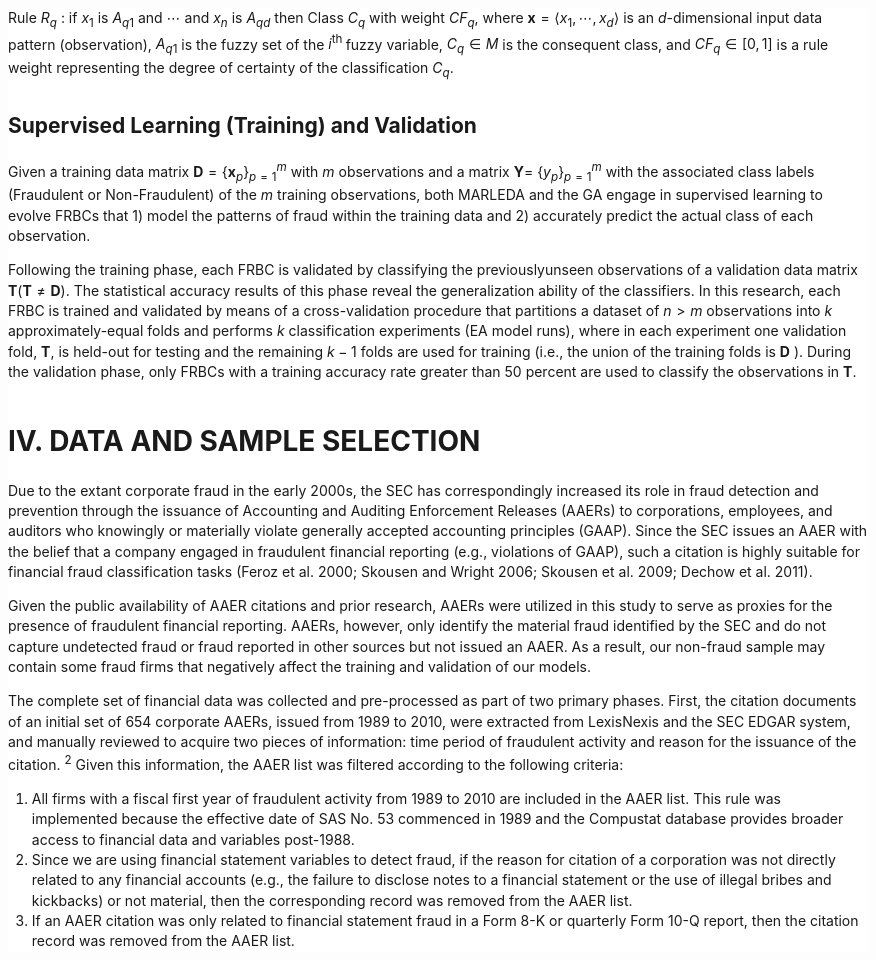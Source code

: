 Rule $R_{q}$ : if $x_{1}$ is $A_{q 1}$ and $\cdots$ and $x_{n}$ is $A_{q d}$ then Class $C_{q}$ with weight $C F_{q}$,
where $\boldsymbol{x}=\left\langle x_{1}, \cdots, x_{d}\right\rangle$ is an $d$-dimensional input data pattern (observation), $A_{q 1}$ is the fuzzy set of the $i^{\text {th }}$ fuzzy variable, $C_{q} \in M$ is the consequent class, and $C F_{q} \in[0,1]$ is a rule weight representing the degree of certainty of the classification $C_{q}$.

## Supervised Learning (Training) and Validation

Given a training data matrix $\boldsymbol{D}=\left\{\boldsymbol{x}_{p}\right\}_{p=1}^{m}$ with $m$ observations and a matrix $\boldsymbol{Y}=$ $\left\{y_{p}\right\}_{p=1}^{m}$ with the associated class labels (Fraudulent or Non-Fraudulent) of the $m$ training observations, both MARLEDA and the GA engage in supervised learning to evolve FRBCs that 1) model the patterns of fraud within the training data and 2) accurately predict the actual class of each observation.

Following the training phase, each FRBC is validated by classifying the previouslyunseen observations of a validation data matrix $\boldsymbol{T}(\boldsymbol{T} \neq \boldsymbol{D})$. The statistical accuracy results of this phase reveal the generalization ability of the classifiers. In this research, each FRBC is trained and validated by means of a cross-validation procedure that partitions a dataset of $n>m$ observations into $k$ approximately-equal folds and performs $k$ classification experiments (EA model runs), where in each experiment one validation fold, $\boldsymbol{T}$, is held-out for testing and the remaining $k-1$ folds are used for training (i.e., the union of the training folds is $\boldsymbol{D}$ ). During the validation phase, only FRBCs with a training accuracy rate greater than 50 percent are used to classify the observations in $\boldsymbol{T}$.

# IV. DATA AND SAMPLE SELECTION 

Due to the extant corporate fraud in the early 2000s, the SEC has correspondingly increased its role in fraud detection and prevention through the issuance of Accounting and Auditing Enforcement Releases (AAERs) to corporations, employees, and auditors who knowingly or materially violate generally accepted accounting principles (GAAP). Since the SEC issues an AAER with the belief that a company engaged in fraudulent financial reporting (e.g., violations of GAAP), such a citation is highly suitable for financial fraud classification tasks (Feroz et al. 2000; Skousen and Wright 2006; Skousen et al. 2009; Dechow et al. 2011).

Given the public availability of AAER citations and prior research, AAERs were utilized in this study to serve as proxies for the presence of fraudulent financial reporting. AAERs, however, only identify the material fraud identified by the SEC and do not capture undetected fraud or fraud reported in other sources but not issued an AAER. As a result, our non-fraud sample may contain some fraud firms that negatively affect the training and validation of our models.

The complete set of financial data was collected and pre-processed as part of two primary phases. First, the citation documents of an initial set of 654 corporate AAERs, issued from 1989 to 2010, were extracted from LexisNexis and the SEC EDGAR system, and manually reviewed to acquire two pieces of information: time period of fraudulent activity and reason for the issuance of the citation. ${ }^{2}$ Given this information, the AAER list was filtered according to the following criteria:

1. All firms with a fiscal first year of fraudulent activity from 1989 to 2010 are included in the AAER list. This rule was implemented because the effective date of SAS No. 53 commenced in 1989 and the Compustat database provides broader access to financial data and variables post-1988.
2. Since we are using financial statement variables to detect fraud, if the reason for citation of a corporation was not directly related to any financial accounts (e.g., the failure to disclose notes to a financial statement or the use of illegal bribes and kickbacks) or not material, then the corresponding record was removed from the AAER list.
3. If an AAER citation was only related to financial statement fraud in a Form 8-K or quarterly Form 10-Q report, then the citation record was removed from the AAER list.


[^0]:    ${ }^{1}$ Hybrid EDAs utilize a mutation operator and have demonstrated success in conducting more-efficient searches than mutation-less EDAs, within the space of feasible chromosomes (Larrañaga and Lozano 2002; Pelikan et al. 2006; Alden 2007).
[^0]:    ${ }^{2}$ While preparing the initial set of AAER records, corporations that had been issued multiple AAER citations within a fraud time period were temporarily segregated. If several citations were was related to the same financial reporting violation, then all but one citation record was removed from the AAER list.
[^0]:    ${ }^{3}$ Although Compustat has over 300 annual data items available for matching, accounting research only uses a subset of these variables. Following Green and Choi (1997), Skousen and Wright (2006), Glancy and Yadav (2011), Krishnan and Visvanathan (2011), and Alam and Petruska (2012), among others, we match our sample based on three factors to control for time period, industry, and firm size, which each have been shown to affect the measurement of variables and firm oversight.
[^0]:    ${ }^{4}$ The five fuzzy sets were selected because of their ability to linguistically model financial data and sufficiently represent the distribution of attribute values. Furthermore, ramp membership functions are used to model the Very Low and Very High sets because of their ability to encapsulate extreme data observations, without necessitating additional triangular functions (e.g., Extremely Low or Extremely High), which would increase the complexity of the fuzzy logic rules and rule sets.
[^0]:    ${ }^{5}$ Traditionally, the single-winner approach utilizes the multiplicative compatibility grade $\mu_{\boldsymbol{A}_{q}}\left(\boldsymbol{x}_{p}\right)=$ $\prod_{i=1}^{d} \mu_{\boldsymbol{A}_{q i}}\left(\boldsymbol{x}_{p i}\right)$. However, in preliminary experiments, this approach consistently prompted degenerate and lessaccurate FRBCs, since a single membership function value of zero makes $\mu_{\boldsymbol{A}_{q}}\left(\boldsymbol{x}_{p}\right)=0$ and prevents rule $R_{q}$ from becoming the single-winner of observation $\boldsymbol{x}_{p}$. By summing the membership function values, each rule is afforded a greater chance to achieve a positive compatibility grade, despite the presence of one or more zero-valued membership function terms. This sum is then divided by the number of active variables in $R_{q}$ to prevent morecomplex rules from unfairly achieving a higher compatibility grade than less-complex rules, or those with fewer active variables.
[^0]:    ${ }^{6}$ Different combinations of weight values for $\omega_{1}$ and $\omega_{2}$ were also considered, such as $(1.00,0.00),(0.95,0.05)$, and $(0.90,0.10)$. The weight pair $(1.00,0.00)$ yielded similar fitness results as that of the implemented pair $(0.99,0.01)$. However, the latter two weight pairs compromised a significant amount of classification accuracy by overemphasizing the deactivation of logic rules.